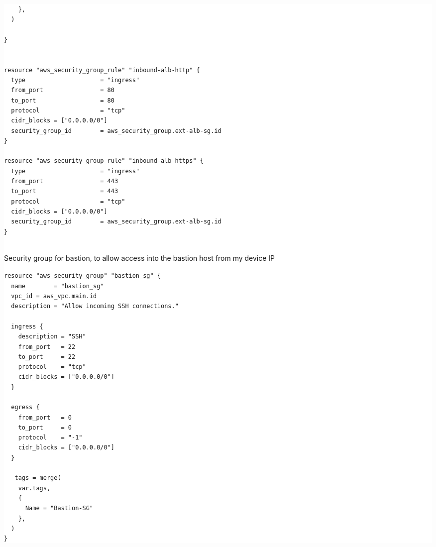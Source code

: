 ```
    },
  )

}


resource "aws_security_group_rule" "inbound-alb-http" {
  type                     = "ingress"
  from_port                = 80
  to_port                  = 80
  protocol                 = "tcp"
  cidr_blocks = ["0.0.0.0/0"]
  security_group_id        = aws_security_group.ext-alb-sg.id
}

resource "aws_security_group_rule" "inbound-alb-https" {
  type                     = "ingress"
  from_port                = 443
  to_port                  = 443
  protocol                 = "tcp"
  cidr_blocks = ["0.0.0.0/0"]
  security_group_id        = aws_security_group.ext-alb-sg.id
}


```
 Security group for bastion, to allow access into the bastion host from my device IP
```
resource "aws_security_group" "bastion_sg" {
  name        = "bastion_sg"
  vpc_id = aws_vpc.main.id
  description = "Allow incoming SSH connections."

  ingress {
    description = "SSH"
    from_port   = 22
    to_port     = 22
    protocol    = "tcp"
    cidr_blocks = ["0.0.0.0/0"]
  }

  egress {
    from_port   = 0
    to_port     = 0
    protocol    = "-1"
    cidr_blocks = ["0.0.0.0/0"]
  }

   tags = merge(
    var.tags,
    {
      Name = "Bastion-SG"
    },
  )
}
```
